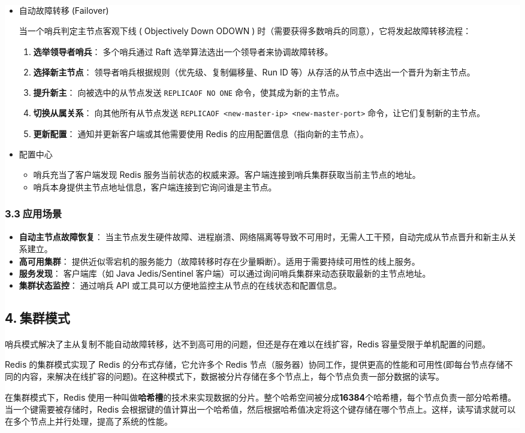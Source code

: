 - 自动故障转移 (Failover)

  当一个哨兵判定主节点客观下线 ( Objectively Down ODOWN ) 时（需要获得多数哨兵的同意），它将发起故障转移流程：

  1. **选举领导者哨兵**： 多个哨兵通过 Raft 选举算法选出一个领导者来协调故障转移。

  2. **选择新主节点**： 领导者哨兵根据规则（优先级、复制偏移量、Run ID 等）从存活的从节点中选出一个晋升为新主节点。

  3. **提升新主**： 向被选中的从节点发送 `REPLICAOF NO ONE` 命令，使其成为新的主节点。
  4. **切换从属关系**： 向其他所有从节点发送 `REPLICAOF <new-master-ip> <new-master-port>` 命令，让它们复制新的主节点。
  5. **更新配置**： 通知并更新客户端或其他需要使用 Redis 的应用配置信息（指向新的主节点）。

- 配置中心

  - 哨兵充当了客户端发现 Redis 服务当前状态的权威来源。客户端连接到哨兵集群获取当前主节点的地址。
  - 哨兵本身提供主节点地址信息，客户端连接到它询问谁是主节点。



### 3.3 应用场景

- **自动主节点故障恢复**： 当主节点发生硬件故障、进程崩溃、网络隔离等导致不可用时，无需人工干预，自动完成从节点晋升和新主从关系建立。
- **高可用集群**： 提供近似零宕机的服务能力（故障转移时存在少量瞬断）。适用于需要持续可用性的线上服务。
- **服务发现**： 客户端库（如 Java Jedis/Sentinel 客户端）可以通过询问哨兵集群来动态获取最新的主节点地址。
- **集群状态监控**： 通过哨兵 API 或工具可以方便地监控主从节点的在线状态和配置信息。



## 4. 集群模式

哨兵模式解决了主从复制不能自动故障转移，达不到高可用的问题，但还是存在难以在线扩容，Redis 容量受限于单机配置的问题。

Redis 的集群模式实现了 Redis 的分布式存储，它允许多个 Redis 节点（服务器）协同工作，提供更高的性能和可用性(即每台节点存储不同的内容，来解决在线扩容的问题)。在这种模式下，数据被分片存储在多个节点上，每个节点负责一部分数据的读写。

在集群模式下，Redis 使用一种叫做**哈希槽**的技术来实现数据的分片。整个哈希空间被分成**16384**个哈希槽，每个节点负责一部分哈希槽。当一个键需要被存储时，Redis 会根据键的值计算出一个哈希值，然后根据哈希值决定将这个键存储在哪个节点上。这样，读写请求就可以在多个节点上并行处理，提高了系统的性能。
